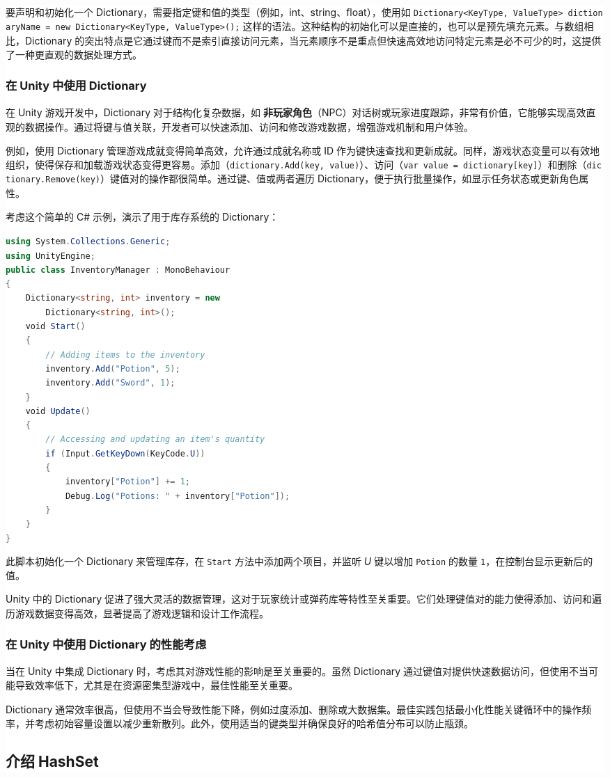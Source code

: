 要声明和初始化一个 Dictionary，需要指定键和值的类型（例如，int、string、float），使用如 `Dictionary<KeyType, ValueType> dictionaryName = new Dictionary<KeyType, ValueType>();` 这样的语法。这种结构的初始化可以是直接的，也可以是预先填充元素。与数组相比，Dictionary 的突出特点是它通过键而不是索引直接访问元素，当元素顺序不是重点但快速高效地访问特定元素是必不可少的时，这提供了一种更直观的数据处理方式。

### 在 Unity 中使用 Dictionary

在 Unity 游戏开发中，Dictionary 对于结构化复杂数据，如 **非玩家角色**（NPC）对话树或玩家进度跟踪，非常有价值，它能够实现高效直观的数据操作。通过将键与值关联，开发者可以快速添加、访问和修改游戏数据，增强游戏机制和用户体验。

例如，使用 Dictionary 管理游戏成就变得简单高效，允许通过成就名称或 ID 作为键快速查找和更新成就。同样，游戏状态变量可以有效地组织，使得保存和加载游戏状态变得更容易。添加（`dictionary.Add(key, value)`）、访问（`var value = dictionary[key]`）和删除（`dictionary.Remove(key)`）键值对的操作都很简单。通过键、值或两者遍历 Dictionary，便于执行批量操作，如显示任务状态或更新角色属性。

考虑这个简单的 C# 示例，演示了用于库存系统的 Dictionary：

```cs
using System.Collections.Generic;
using UnityEngine;
public class InventoryManager : MonoBehaviour
{
    Dictionary<string, int> inventory = new
        Dictionary<string, int>();
    void Start()
    {
        // Adding items to the inventory
        inventory.Add("Potion", 5);
        inventory.Add("Sword", 1);
    }
    void Update()
    {
        // Accessing and updating an item's quantity
        if (Input.GetKeyDown(KeyCode.U))
        {
            inventory["Potion"] += 1;
            Debug.Log("Potions: " + inventory["Potion"]);
        }
    }
}
```

此脚本初始化一个 Dictionary 来管理库存，在 `Start` 方法中添加两个项目，并监听 *U* 键以增加 `Potion` 的数量 `1`，在控制台显示更新后的值。

Unity 中的 Dictionary 促进了强大灵活的数据管理，这对于玩家统计或弹药库等特性至关重要。它们处理键值对的能力使得添加、访问和遍历游戏数据变得高效，显著提高了游戏逻辑和设计工作流程。

### 在 Unity 中使用 Dictionary 的性能考虑

当在 Unity 中集成 Dictionary 时，考虑其对游戏性能的影响是至关重要的。虽然 Dictionary 通过键值对提供快速数据访问，但使用不当可能导致效率低下，尤其是在资源密集型游戏中，最佳性能至关重要。

Dictionary 通常效率很高，但使用不当会导致性能下降，例如过度添加、删除或大数据集。最佳实践包括最小化性能关键循环中的操作频率，并考虑初始容量设置以减少重新散列。此外，使用适当的键类型并确保良好的哈希值分布可以防止瓶颈。

## 介绍 HashSet
